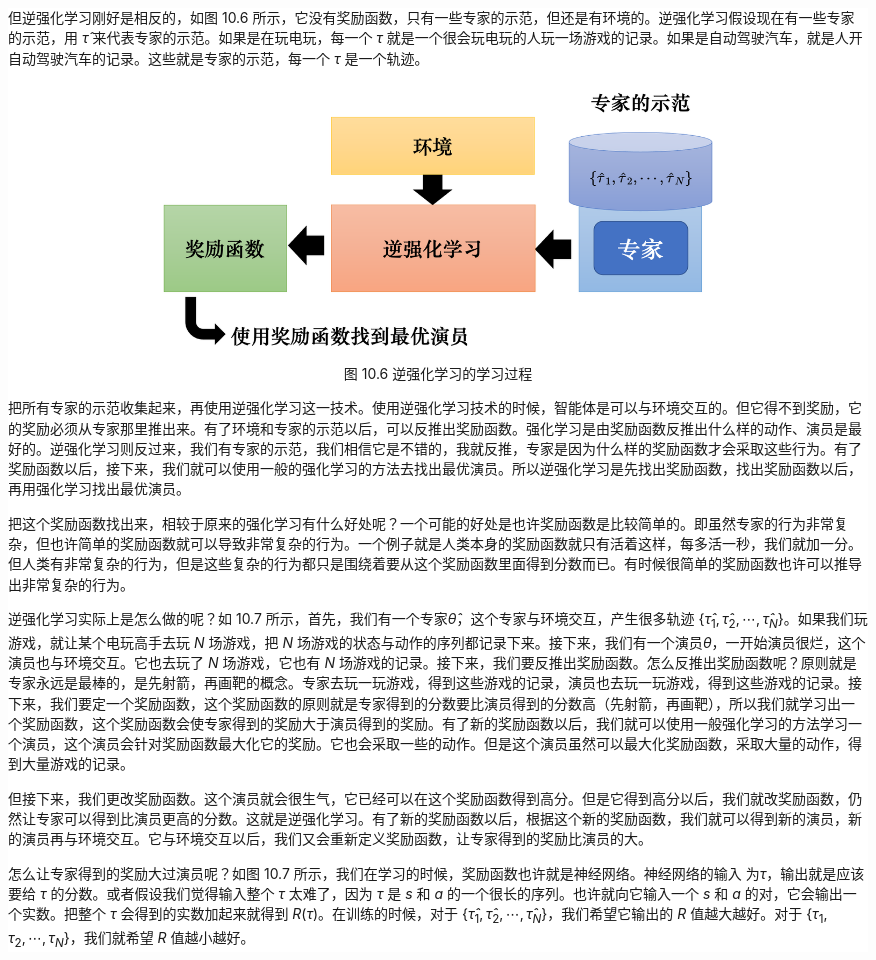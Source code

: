 

但逆强化学习刚好是相反的，如图 10.6 所示，它没有奖励函数，只有一些专家的示范，但还是有环境的。逆强化学习假设现在有一些专家的示范，用 $\hat{\tau}$ 来代表专家的示范。如果是在玩电玩，每一个 $\tau$ 就是一个很会玩电玩的人玩一场游戏的记录。如果是自动驾驶汽车，就是人开自动驾驶汽车的记录。这些就是专家的示范，每一个 $\tau$ 是一个轨迹。


<div align=center>
<img width="550" src="../img/ch11/11.7b.png"/>
</div>
<div align=center>图 10.6 逆强化学习的学习过程</div>
   


把所有专家的示范收集起来，再使用逆强化学习这一技术。使用逆强化学习技术的时候，智能体是可以与环境交互的。但它得不到奖励，它的奖励必须从专家那里推出来。有了环境和专家的示范以后，可以反推出奖励函数。强化学习是由奖励函数反推出什么样的动作、演员是最好的。逆强化学习则反过来，我们有专家的示范，我们相信它是不错的，我就反推，专家是因为什么样的奖励函数才会采取这些行为。有了奖励函数以后，接下来，我们就可以使用一般的强化学习的方法去找出最优演员。所以逆强化学习是先找出奖励函数，找出奖励函数以后，再用强化学习找出最优演员。

把这个奖励函数找出来，相较于原来的强化学习有什么好处呢？一个可能的好处是也许奖励函数是比较简单的。即虽然专家的行为非常复杂，但也许简单的奖励函数就可以导致非常复杂的行为。一个例子就是人类本身的奖励函数就只有活着这样，每多活一秒，我们就加一分。但人类有非常复杂的行为，但是这些复杂的行为都只是围绕着要从这个奖励函数里面得到分数而已。有时候很简单的奖励函数也许可以推导出非常复杂的行为。

逆强化学习实际上是怎么做的呢？如 10.7 所示，首先，我们有一个专家$\hat{\theta}$，这个专家与环境交互，产生很多轨迹 $\{\hat{\tau}_1,\hat{\tau}_2,\cdots,\hat{\tau}_N\}$。如果我们玩游戏，就让某个电玩高手去玩 $N$ 场游戏，把 $N$ 场游戏的状态与动作的序列都记录下来。接下来，我们有一个演员$\theta$，一开始演员很烂，这个演员也与环境交互。它也去玩了 $N$ 场游戏，它也有 $N$ 场游戏的记录。接下来，我们要反推出奖励函数。怎么反推出奖励函数呢？原则就是专家永远是最棒的，是先射箭，再画靶的概念。专家去玩一玩游戏，得到这些游戏的记录，演员也去玩一玩游戏，得到这些游戏的记录。接下来，我们要定一个奖励函数，这个奖励函数的原则就是专家得到的分数要比演员得到的分数高（先射箭，再画靶），所以我们就学习出一个奖励函数，这个奖励函数会使专家得到的奖励大于演员得到的奖励。有了新的奖励函数以后，我们就可以使用一般强化学习的方法学习一个演员，这个演员会针对奖励函数最大化它的奖励。它也会采取一些的动作。但是这个演员虽然可以最大化奖励函数，采取大量的动作，得到大量游戏的记录。

但接下来，我们更改奖励函数。这个演员就会很生气，它已经可以在这个奖励函数得到高分。但是它得到高分以后，我们就改奖励函数，仍然让专家可以得到比演员更高的分数。这就是逆强化学习。有了新的奖励函数以后，根据这个新的奖励函数，我们就可以得到新的演员，新的演员再与环境交互。它与环境交互以后，我们又会重新定义奖励函数，让专家得到的奖励比演员的大。

怎么让专家得到的奖励大过演员呢？如图 10.7 所示，我们在学习的时候，奖励函数也许就是神经网络。神经网络的输入 为$\tau$，输出就是应该要给 $\tau$ 的分数。或者假设我们觉得输入整个 $\tau$ 太难了，因为 $\tau$ 是 $s$ 和 $a$ 的一个很长的序列。也许就向它输入一个 $s$ 和 $a$ 的对，它会输出一个实数。把整个 $\tau$ 会得到的实数加起来就得到 $R(\tau)$。在训练的时候，对于 $\left\{\hat{\tau}_{1}, \hat{\tau}_{2}, \cdots, \hat{\tau}_{N}\right\}$，我们希望它输出的 $R$ 值越大越好。对于 $\left\{\tau_{1}, \tau_{2}, \cdots, \tau_{N}\right\}$，我们就希望 $R$ 值越小越好。
